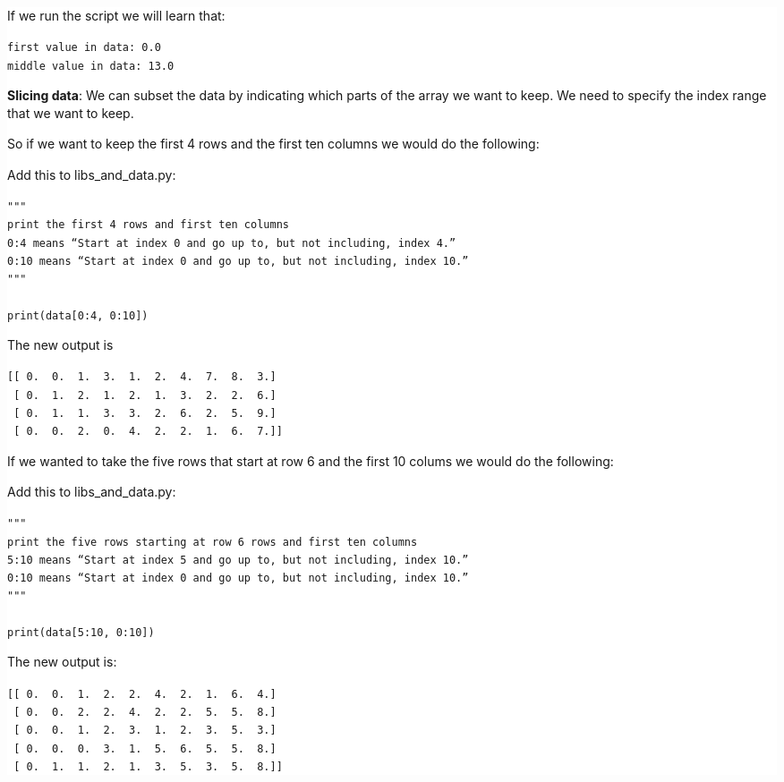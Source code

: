 If we run the script we will learn that:

```
first value in data: 0.0
middle value in data: 13.0
```

__Slicing data__: We can subset the data by indicating which parts of the array we want to keep.  We need to specify the index range that we want to keep.

So if we want to keep the first 4 rows and the first ten columns we would do the following:

Add this to libs_and_data.py:

```
"""
print the first 4 rows and first ten columns
0:4 means “Start at index 0 and go up to, but not including, index 4.”
0:10 means “Start at index 0 and go up to, but not including, index 10.”
"""

print(data[0:4, 0:10])
```

The new output is

```
[[ 0.  0.  1.  3.  1.  2.  4.  7.  8.  3.]
 [ 0.  1.  2.  1.  2.  1.  3.  2.  2.  6.]
 [ 0.  1.  1.  3.  3.  2.  6.  2.  5.  9.]
 [ 0.  0.  2.  0.  4.  2.  2.  1.  6.  7.]]
```


If we wanted to take the five rows that start at row 6 and the first 10 colums we would do the following:

Add this to libs_and_data.py:

```
"""
print the five rows starting at row 6 rows and first ten columns
5:10 means “Start at index 5 and go up to, but not including, index 10.”
0:10 means “Start at index 0 and go up to, but not including, index 10.”
"""

print(data[5:10, 0:10])
```

The new output is:

```
[[ 0.  0.  1.  2.  2.  4.  2.  1.  6.  4.]
 [ 0.  0.  2.  2.  4.  2.  2.  5.  5.  8.]
 [ 0.  0.  1.  2.  3.  1.  2.  3.  5.  3.]
 [ 0.  0.  0.  3.  1.  5.  6.  5.  5.  8.]
 [ 0.  1.  1.  2.  1.  3.  5.  3.  5.  8.]]
 ```
